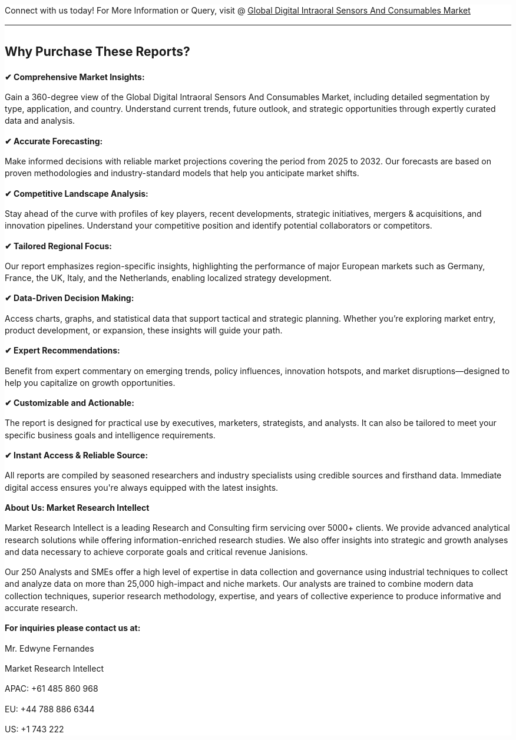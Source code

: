 Connect with us today!</a> For More Information or Query, visit&nbsp;@</strong>&nbsp;</span><span class="font-[700]"><a href="https://www.marketresearchintellect.com/product/global-digital-intraoral-sensors-and-consumables-market-size-and-forecast/?utm_source=Linkedin&utm_medium=846" target="_blank" data-tracking-control-name="article-ssr-frontend-pulse_little-text-block" data-tracking-will-navigate="" data-test-link="">Global Digital Intraoral Sensors And Consumables Market</a></span></p></blockquote><hr /><h2>Why Purchase These Reports?</h2><p><strong>✔ Comprehensive Market Insights:</strong></p><p>Gain a 360-degree view of the Global Digital Intraoral Sensors And Consumables Market, including detailed segmentation by type, application, and country. Understand current trends, future outlook, and strategic opportunities through expertly curated data and analysis.</p><p><strong>✔ Accurate Forecasting:</strong></p><p>Make informed decisions with reliable market projections covering the period from 2025 to 2032. Our forecasts are based on proven methodologies and industry-standard models that help you anticipate market shifts.</p><p><strong>✔ Competitive Landscape Analysis:</strong></p><p>Stay ahead of the curve with profiles of key players, recent developments, strategic initiatives, mergers &amp; acquisitions, and innovation pipelines. Understand your competitive position and identify potential collaborators or competitors.</p><p><strong>✔ Tailored Regional Focus:</strong></p><p>Our report emphasizes region-specific insights, highlighting the performance of major European markets such as Germany, France, the UK, Italy, and the Netherlands, enabling localized strategy development.</p><p><strong>✔ Data-Driven Decision Making:</strong></p><p>Access charts, graphs, and statistical data that support tactical and strategic planning. Whether you&rsquo;re exploring market entry, product development, or expansion, these insights will guide your path.</p><p><strong>✔ Expert Recommendations:</strong></p><p>Benefit from expert commentary on emerging trends, policy influences, innovation hotspots, and market disruptions&mdash;designed to help you capitalize on growth opportunities.</p><p><strong>✔ Customizable and Actionable:</strong></p><p>The report is designed for practical use by executives, marketers, strategists, and analysts. It can also be tailored to meet your specific business goals and intelligence requirements.</p><p><strong>✔ Instant Access &amp; Reliable Source:</strong></p><p>All reports are compiled by seasoned researchers and industry specialists using credible sources and firsthand data. Immediate digital access ensures you're always equipped with the latest insights.</p><p><strong><span class="font-[700]">About Us: Market Research Intellect</span></strong></p><p><span class="">Market Research Intellect is a leading Research and Consulting firm servicing over 5000+ clients. We provide advanced analytical research solutions while offering information-enriched research studies.&nbsp;</span>We also offer insights into strategic and growth analyses and data necessary to achieve corporate goals and critical revenue Janisions.</p><p><span class="">Our 250 Analysts and SMEs offer a high level of expertise in data collection and governance using industrial techniques to collect and analyze data on more than 25,000 high-impact and niche markets. Our analysts are trained to combine modern data collection techniques, superior research methodology, expertise, and years of collective experience to produce informative and accurate research.</span></p><p><strong>For inquiries please contact us at:</strong></p><p>Mr. Edwyne Fernandes</p><p>Market Research Intellect</p><p>APAC: +61 485 860 968</p><p>EU: +44 788 886 6344</p><p>US: +1 743 222